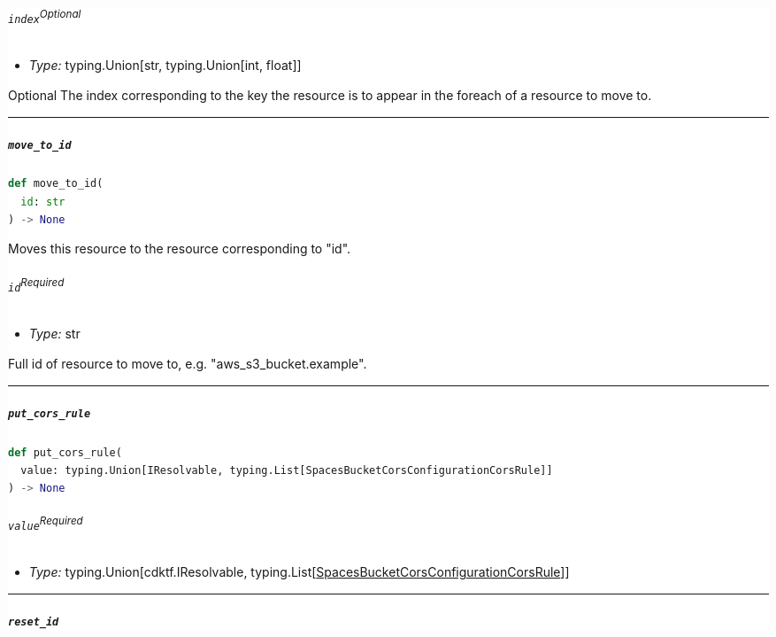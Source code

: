 ###### `index`<sup>Optional</sup> <a name="index" id="@cdktf/provider-digitalocean.spacesBucketCorsConfiguration.SpacesBucketCorsConfiguration.moveTo.parameter.index"></a>

- *Type:* typing.Union[str, typing.Union[int, float]]

Optional The index corresponding to the key the resource is to appear in the foreach of a resource to move to.

---

##### `move_to_id` <a name="move_to_id" id="@cdktf/provider-digitalocean.spacesBucketCorsConfiguration.SpacesBucketCorsConfiguration.moveToId"></a>

```python
def move_to_id(
  id: str
) -> None
```

Moves this resource to the resource corresponding to "id".

###### `id`<sup>Required</sup> <a name="id" id="@cdktf/provider-digitalocean.spacesBucketCorsConfiguration.SpacesBucketCorsConfiguration.moveToId.parameter.id"></a>

- *Type:* str

Full id of resource to move to, e.g. "aws_s3_bucket.example".

---

##### `put_cors_rule` <a name="put_cors_rule" id="@cdktf/provider-digitalocean.spacesBucketCorsConfiguration.SpacesBucketCorsConfiguration.putCorsRule"></a>

```python
def put_cors_rule(
  value: typing.Union[IResolvable, typing.List[SpacesBucketCorsConfigurationCorsRule]]
) -> None
```

###### `value`<sup>Required</sup> <a name="value" id="@cdktf/provider-digitalocean.spacesBucketCorsConfiguration.SpacesBucketCorsConfiguration.putCorsRule.parameter.value"></a>

- *Type:* typing.Union[cdktf.IResolvable, typing.List[<a href="#@cdktf/provider-digitalocean.spacesBucketCorsConfiguration.SpacesBucketCorsConfigurationCorsRule">SpacesBucketCorsConfigurationCorsRule</a>]]

---

##### `reset_id` <a name="reset_id" id="@cdktf/provider-digitalocean.spacesBucketCorsConfiguration.SpacesBucketCorsConfiguration.resetId"></a>
